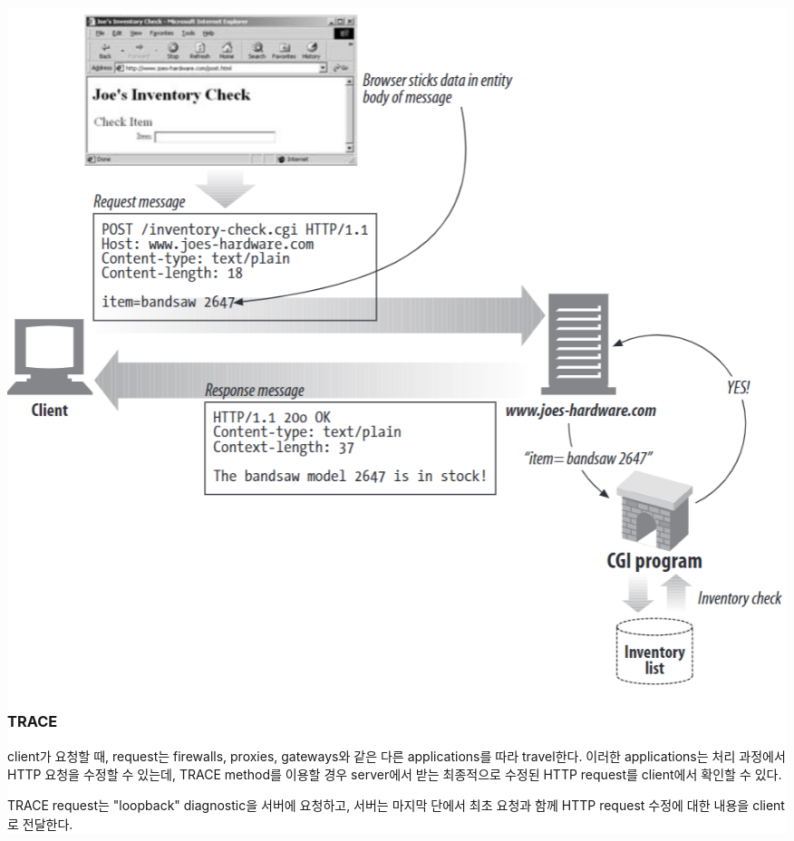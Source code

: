 ![ch3-http-messages/Untitled%209.png](ch3-http-messages/Untitled%209.png)

### TRACE

client가 요청할 때, request는 firewalls, proxies, gateways와 같은 다른 applications를 따라 travel한다. 이러한 applications는 처리 과정에서 HTTP 요청을 수정할 수 있는데, TRACE method를 이용할 경우 server에서 받는 최종적으로 수정된 HTTP request를 client에서 확인할 수 있다.

TRACE request는 "loopback" diagnostic을 서버에 요청하고, 서버는 마지막 단에서 최초 요청과 함께 HTTP request 수정에 대한 내용을 client로 전달한다.
